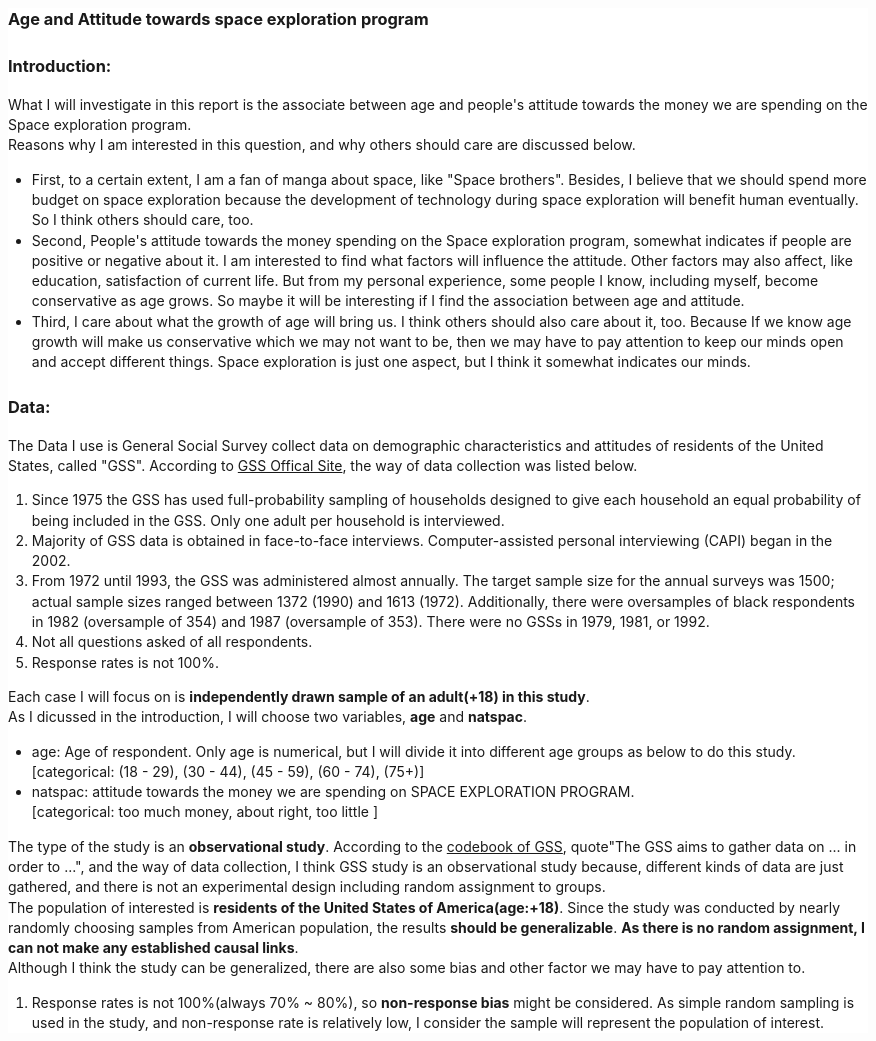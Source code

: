



### Age and Attitude towards space exploration program





### Introduction:

What I will investigate in this report is the associate between age and people's attitude towards the money we are spending on the Space exploration program.  
Reasons why I am interested in this question, and why others should care are discussed below. 
* First, to a certain extent, I am a fan of manga about space, like "Space brothers". Besides, I believe that we should spend more budget on space exploration because the development of technology during space exploration will benefit human eventually. So I think others should care, too.    
* Second, People's attitude towards the money spending on the Space exploration program, somewhat indicates if people are positive or negative about it. I am interested to find what factors will influence the attitude. Other factors may also affect, like education, satisfaction of current life. But from my personal experience, some people I know, including myself, become conservative as age grows. So maybe it will be interesting if I find the association between age and attitude.
* Third, I care about what the growth of age will bring us. I think others should also care about it, too. Because If we know age growth will make us conservative which we may not want to be, then we may have to pay attention to keep our minds open and accept different things. Space exploration is just one aspect, but I think it somewhat indicates our minds.

### Data:



The Data I use is General Social Survey collect data on demographic characteristics and attitudes of residents of the United States, called "GSS". According to [GSS Offical Site]( http://publicdata.norc.org:41000/gssbeta/faqs.html#10), the way of data collection was listed below.
 1. Since 1975 the GSS has used full-probability sampling of households designed to give each household an equal probability of being included in the GSS. Only one adult per household is interviewed.
 2. Majority of GSS data is obtained in face-to-face interviews. Computer-assisted personal interviewing (CAPI) began in the 2002.
 3. From 1972 until 1993, the GSS was administered almost annually. The target sample size for the annual surveys was 1500; actual sample sizes ranged between 1372 (1990) and 1613 (1972). Additionally, there were oversamples of black respondents in 1982 (oversample of 354) and 1987 (oversample of 353). There were no GSSs in 1979, 1981, or 1992.
 4. Not all questions asked of all respondents.
 5. Response rates is not 100%.
 
 
Each case I will focus on is **independently drawn sample of an adult(+18) in this study**.  
As I dicussed in the introduction, I will choose two variables, **age** and **natspac**.  
* age: Age of respondent. Only age is numerical, but I will divide it into different age groups as below to do this study.  
[categorical: (18 - 29), (30 - 44), (45 - 59), (60 - 74), (75+)]
* natspac: attitude towards the money we are spending on SPACE EXPLORATION PROGRAM.  
[categorical: too much money, about right, too little ]


The type of the study is an **observational study**. According to the [codebook of GSS](https://d396qusza40orc.cloudfront.net/statistics%2Fproject%2Fgss1.html#natspac), quote"The GSS aims to gather data on ... in order to ...", and the way of data collection, I think GSS study is an observational study because, different kinds of data are just gathered, and there is not an experimental design including random assignment to groups.  
The population of interested is **residents of the United States of America(age:+18)**. Since the study was conducted by nearly randomly choosing samples from American population, the results **should be generalizable**. **As there is no random assignment, I can not make any established causal links**.  
Although I think the study can be generalized, there are also some bias and other factor we may have to pay attention to.
 1. Response rates is not 100%(always 70% ~ 80%), so **non-response bias** might be considered. As simple random sampling is used in the study, and non-response rate is relatively low, I consider the sample will represent the population of interest.